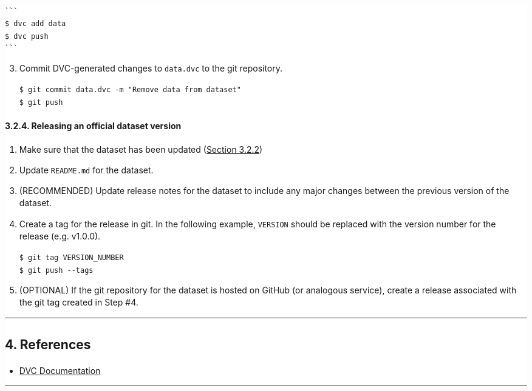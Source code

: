     ```
    $ dvc add data
    $ dvc push
    ```

3. Commit DVC-generated changes to `data.dvc` to the git repository.

    ```
    $ git commit data.dvc -m "Remove data from dataset"
    $ git push
    ```

#### 3.2.4. Releasing an official dataset version

1. Make sure that the dataset has been updated ([Section 3.2.2][#3.2.2])

2. Update `README.md` for the dataset.

3. (RECOMMENDED) Update release notes for the dataset to include any major
   changes between the previous version of the dataset.

4. Create a tag for the release in git. In the following example, `VERSION`
   should be replaced with the version number for the release (e.g. v1.0.0).

    ```
    $ git tag VERSION_NUMBER
    $ git push --tags
    ```

5. (OPTIONAL) If the git repository for the dataset is hosted on GitHub (or
   analogous service), create a release associated with the git tag created
   in Step #4.

------------------------------------------------------------------------------

## 4. References

* [DVC Documentation][#dvc-docs]

------------------------------------------------------------------------------

[-----------------------------INTERNAL LINKS-----------------------------]: #

[#1]: #1-overview
[#1.1]: #11-software-dependencies
[#1.2]: #12-package-contents
[#1.3]: #13-license
[#1.4]: #14-supported-dvc-remote-storage-providers

[#2]: #2-getting-started
[#2.1]: #21-setting-up-the-dataset-repository
[#2.2]: #22-example-and-template-files

[#3]: #3-usage
[#3.1]: #31-conventions
[#3.2]: #32-managing-datasets-with-dvc
[#3.2.1]: #321-adding-data
[#3.2.2]: #322-updating-data
[#3.2.3]: #323-removng-data
[#3.2.4]: #324-releasing-an-official-dataset-version

[#4]: #4-references

[-----------------------------EXTERNAL LINKS-----------------------------]: #

[#dvc-docs]: https://dvc.org/doc
